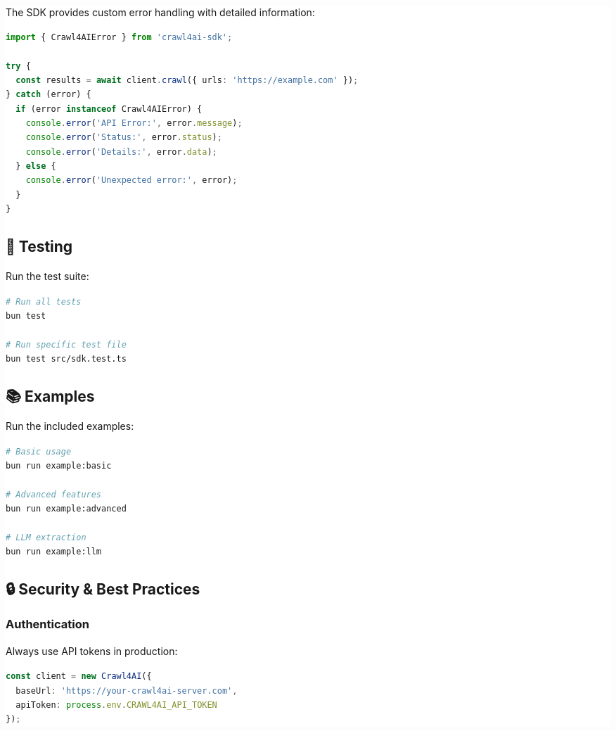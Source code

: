 The SDK provides custom error handling with detailed information:

```typescript
import { Crawl4AIError } from 'crawl4ai-sdk';

try {
  const results = await client.crawl({ urls: 'https://example.com' });
} catch (error) {
  if (error instanceof Crawl4AIError) {
    console.error('API Error:', error.message);
    console.error('Status:', error.status);
    console.error('Details:', error.data);
  } else {
    console.error('Unexpected error:', error);
  }
}
```

## 🧪 Testing

Run the test suite:

```bash
# Run all tests
bun test

# Run specific test file
bun test src/sdk.test.ts
```

## 📚 Examples

Run the included examples:

```bash
# Basic usage
bun run example:basic

# Advanced features
bun run example:advanced

# LLM extraction
bun run example:llm
```

## 🔒 Security & Best Practices

### Authentication

Always use API tokens in production:

```typescript
const client = new Crawl4AI({
  baseUrl: 'https://your-crawl4ai-server.com',
  apiToken: process.env.CRAWL4AI_API_TOKEN
});
```
